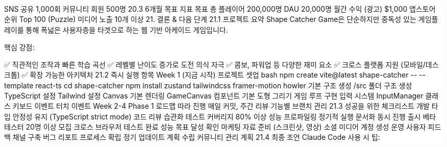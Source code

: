SNS 공유 1,000회
커뮤니티 회원 500명
20.3 6개월 목표
지표 목표
총 플레이어 200,000명
DAU 20,000명
월간 수익 (광고) $1,000
앱스토어 순위 Top 100 (Puzzle)
미디어 노출 10개 이상 21. 결론 & 다음 단계
21.1 프로젝트 요약
Shape Catcher Game은 단순하지만 중독성 있는 게임플레이를 통해 폭넓은 사용자층을 타겟으로 하는 웹 기반 아케이드 게임입니다.

핵심 강점:

✅ 직관적인 조작과 빠른 학습 곡선
✅ 레벨별 난이도 증가로 도전 의식 자극
✅ 콤보, 파워업 등 다양한 재미 요소
✅ 크로스 플랫폼 지원 (모바일/데스크톱)
✅ 확장 가능한 아키텍처
21.2 즉시 실행 항목
Week 1 (지금 시작)
프로젝트 셋업
bash
npm create vite@latest shape-catcher -- --template react-ts
cd shape-catcher
npm install zustand tailwindcss framer-motion howler
기본 구조 생성
/src 폴더 구조 생성
TypeScript 설정
Tailwind 설정
Canvas 기본 렌더링
GameCanvas 컴포넌트
기본 도형 그리기
게임 루프 구현
입력 시스템
InputManager 클래스
키보드 이벤트
터치 이벤트
Week 2-4
Phase 1 로드맵 따라 진행
매일 커밋, 주간 리뷰
기능별 브랜치 관리
21.3 성공을 위한 체크리스트
개발
타입 안정성 유지 (TypeScript strict mode)
코드 리뷰 습관화
테스트 커버리지 80% 이상
성능 프로파일링 정기적 실행
문서화 동시 진행
출시
베타 테스터 20명 이상 모집
크로스 브라우저 테스트 완료
성능 목표 달성 확인
마케팅 자료 준비 (스크린샷, 영상)
소셜 미디어 계정 생성
운영
사용자 피드백 채널 구축
버그 리포트 프로세스 확립
정기 업데이트 계획 수립
커뮤니티 관리 계획
21.4 최종 조언
Claude Code 사용 시 팁:
